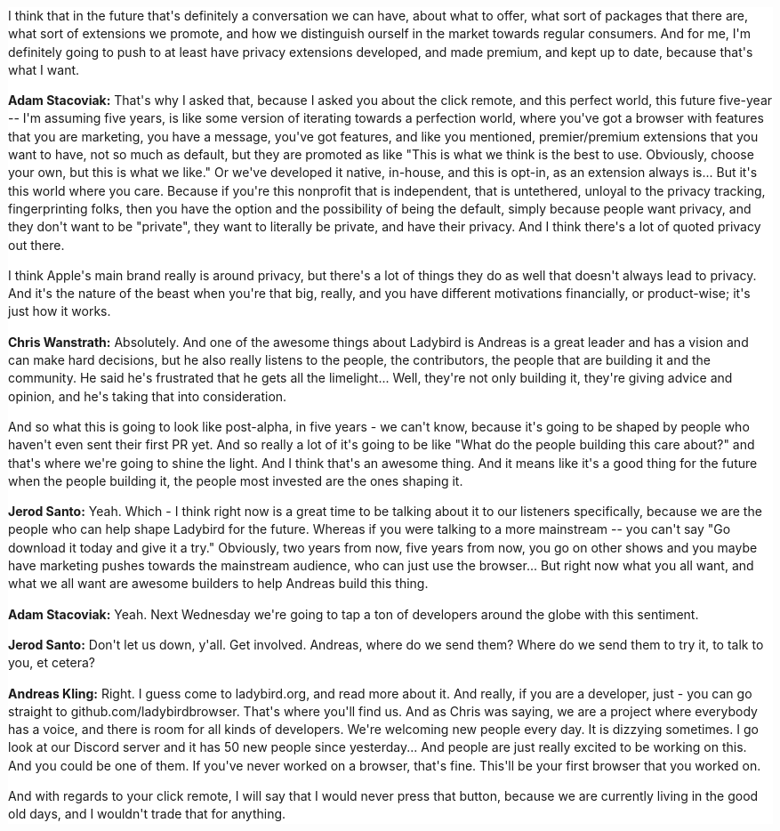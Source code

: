 I think that in the future that's definitely a conversation we can have, about what to offer, what sort of packages that there are, what sort of extensions we promote, and how we distinguish ourself in the market towards regular consumers. And for me, I'm definitely going to push to at least have privacy extensions developed, and made premium, and kept up to date, because that's what I want.

**Adam Stacoviak:** That's why I asked that, because I asked you about the click remote, and this perfect world, this future five-year -- I'm assuming five years, is like some version of iterating towards a perfection world, where you've got a browser with features that you are marketing, you have a message, you've got features, and like you mentioned, premier/premium extensions that you want to have, not so much as default, but they are promoted as like "This is what we think is the best to use. Obviously, choose your own, but this is what we like." Or we've developed it native, in-house, and this is opt-in, as an extension always is... But it's this world where you care. Because if you're this nonprofit that is independent, that is untethered, unloyal to the privacy tracking, fingerprinting folks, then you have the option and the possibility of being the default, simply because people want privacy, and they don't want to be "private", they want to literally be private, and have their privacy. And I think there's a lot of quoted privacy out there.

I think Apple's main brand really is around privacy, but there's a lot of things they do as well that doesn't always lead to privacy. And it's the nature of the beast when you're that big, really, and you have different motivations financially, or product-wise; it's just how it works.

**Chris Wanstrath:** Absolutely. And one of the awesome things about Ladybird is Andreas is a great leader and has a vision and can make hard decisions, but he also really listens to the people, the contributors, the people that are building it and the community. He said he's frustrated that he gets all the limelight... Well, they're not only building it, they're giving advice and opinion, and he's taking that into consideration.

And so what this is going to look like post-alpha, in five years - we can't know, because it's going to be shaped by people who haven't even sent their first PR yet. And so really a lot of it's going to be like "What do the people building this care about?" and that's where we're going to shine the light. And I think that's an awesome thing. And it means like it's a good thing for the future when the people building it, the people most invested are the ones shaping it.

**Jerod Santo:** Yeah. Which - I think right now is a great time to be talking about it to our listeners specifically, because we are the people who can help shape Ladybird for the future. Whereas if you were talking to a more mainstream -- you can't say "Go download it today and give it a try." Obviously, two years from now, five years from now, you go on other shows and you maybe have marketing pushes towards the mainstream audience, who can just use the browser... But right now what you all want, and what we all want are awesome builders to help Andreas build this thing.

**Adam Stacoviak:** Yeah. Next Wednesday we're going to tap a ton of developers around the globe with this sentiment.

**Jerod Santo:** Don't let us down, y'all. Get involved. Andreas, where do we send them? Where do we send them to try it, to talk to you, et cetera?

**Andreas Kling:** Right. I guess come to ladybird.org, and read more about it. And really, if you are a developer, just - you can go straight to github.com/ladybirdbrowser. That's where you'll find us. And as Chris was saying, we are a project where everybody has a voice, and there is room for all kinds of developers. We're welcoming new people every day. It is dizzying sometimes. I go look at our Discord server and it has 50 new people since yesterday... And people are just really excited to be working on this. And you could be one of them. If you've never worked on a browser, that's fine. This'll be your first browser that you worked on.

And with regards to your click remote, I will say that I would never press that button, because we are currently living in the good old days, and I wouldn't trade that for anything.
